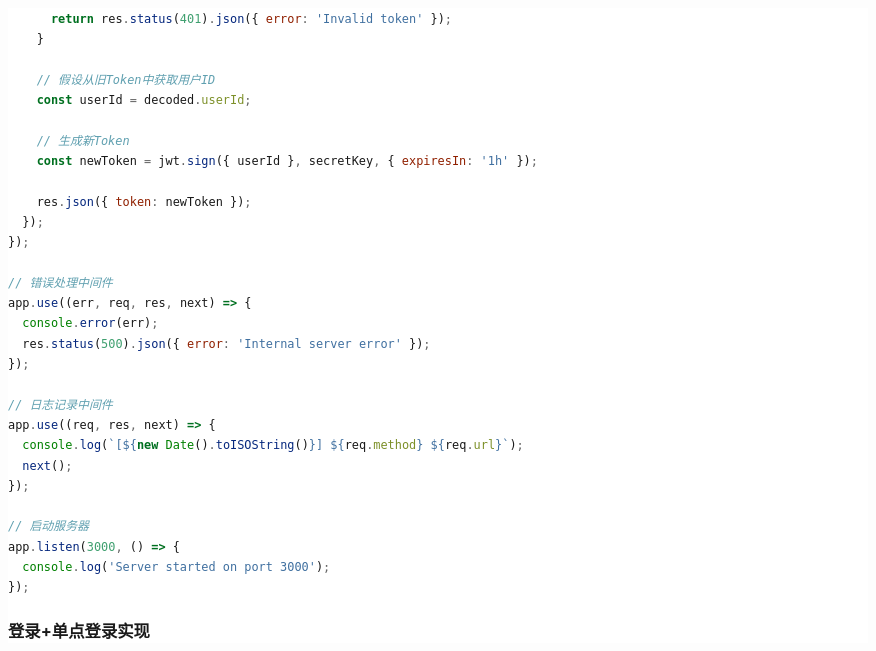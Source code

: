 ```js
      return res.status(401).json({ error: 'Invalid token' });
    }

    // 假设从旧Token中获取用户ID
    const userId = decoded.userId;

    // 生成新Token
    const newToken = jwt.sign({ userId }, secretKey, { expiresIn: '1h' });

    res.json({ token: newToken });
  });
});

// 错误处理中间件
app.use((err, req, res, next) => {
  console.error(err);
  res.status(500).json({ error: 'Internal server error' });
});

// 日志记录中间件
app.use((req, res, next) => {
  console.log(`[${new Date().toISOString()}] ${req.method} ${req.url}`);
  next();
});

// 启动服务器
app.listen(3000, () => {
  console.log('Server started on port 3000');
});
```





### 登录+单点登录实现


